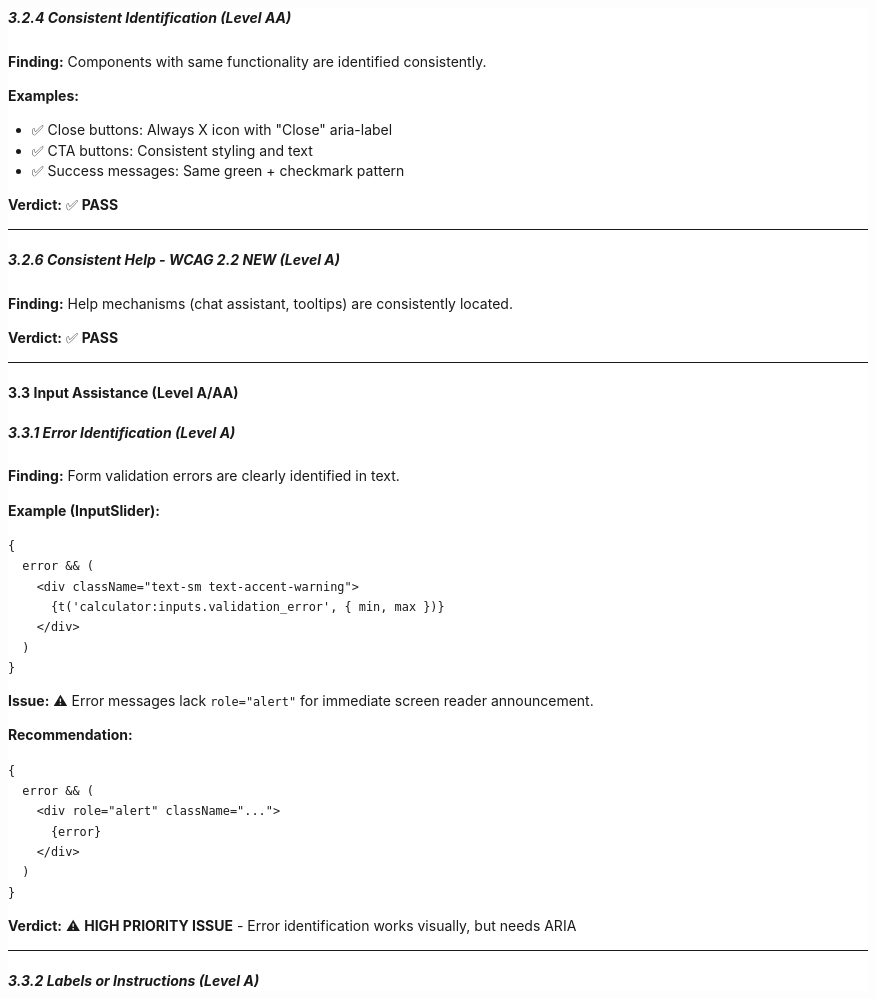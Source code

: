 ##### 3.2.4 Consistent Identification (Level AA)

**Finding:** Components with same functionality are identified consistently.

**Examples:**

- ✅ Close buttons: Always X icon with "Close" aria-label
- ✅ CTA buttons: Consistent styling and text
- ✅ Success messages: Same green + checkmark pattern

**Verdict:** ✅ **PASS**

---

##### 3.2.6 Consistent Help - WCAG 2.2 NEW (Level A)

**Finding:** Help mechanisms (chat assistant, tooltips) are consistently located.

**Verdict:** ✅ **PASS**

---

#### 3.3 Input Assistance (Level A/AA)

##### 3.3.1 Error Identification (Level A)

**Finding:** Form validation errors are clearly identified in text.

**Example (InputSlider):**

```tsx
{
  error && (
    <div className="text-sm text-accent-warning">
      {t('calculator:inputs.validation_error', { min, max })}
    </div>
  )
}
```

**Issue:** ⚠️ Error messages lack `role="alert"` for immediate screen reader announcement.

**Recommendation:**

```tsx
{
  error && (
    <div role="alert" className="...">
      {error}
    </div>
  )
}
```

**Verdict:** ⚠️ **HIGH PRIORITY ISSUE** - Error identification works visually, but needs ARIA

---

##### 3.3.2 Labels or Instructions (Level A)
